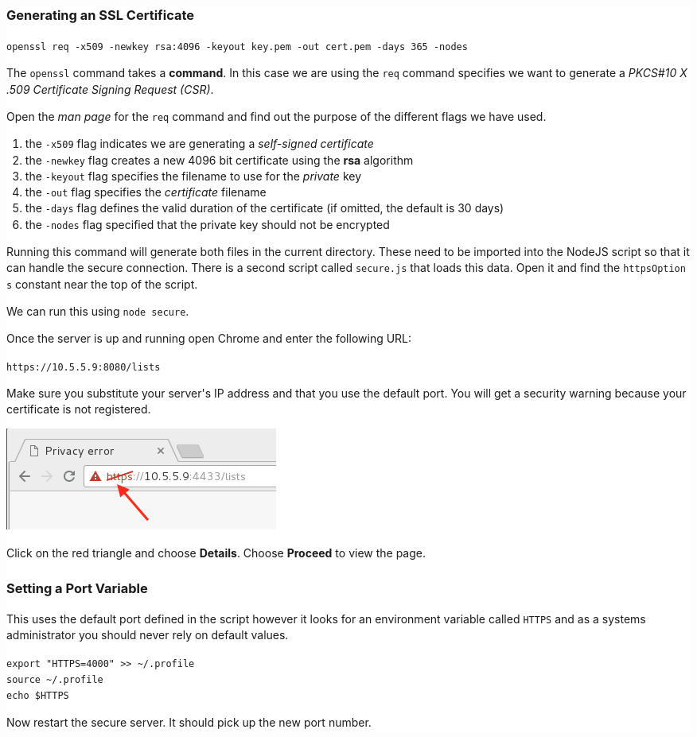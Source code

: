 ### Generating an SSL Certificate

```
openssl req -x509 -newkey rsa:4096 -keyout key.pem -out cert.pem -days 365 -nodes
```

 The `openssl` command takes a **command**. In this case we are using the `req` command specifies we want to generate a _PKCS#10 X .509 Certificate Signing Request (CSR)_.
 
 Open the _man page_ for the `req` command and find out the purpose of the different flags we have used.

 1. the `-x509` flag indicates we are generating a _self-signed certificate_
 2. the `-newkey` flag creates a new 4096 bit certificate using the **rsa** algorithm
 3. the `-keyout` flag specifies the filename to use for the _private_ key
 4. the `-out` flag specifies the _certificate_ filename
 5. the `-days` flag defines the valid duration of the certificate (if omitted, the default is 30 days)
 6. the `-nodes` flag specified that the private key should not be encrypted

Running this command will generate both files in the current directory. These need to be imported into the NodeJS script so that it can handle the secure connection. There is a second script called `secure.js` that loads this data. Open it and find the `httpsOptions` constant near the top of the script.

We can run this using `node secure`.

Once the server is up and running open Chrome and enter the following URL:
```
https://10.5.5.9:8080/lists
```
Make sure you substitute your server's IP address and that you use the default port. You will get a security warning because your certificate is not registered.

![security warning](.images/step07.png)

Click on the red triangle and choose **Details**. Choose **Proceed** to view the page.

### Setting a Port Variable

This uses the default port defined in the script however it looks for an environment variable called `HTTPS` and as a systems administrator you should never rely on default values.
```
export "HTTPS=4000" >> ~/.profile
source ~/.profile
echo $HTTPS
```
Now restart the secure server. It should pick up the new port number.
